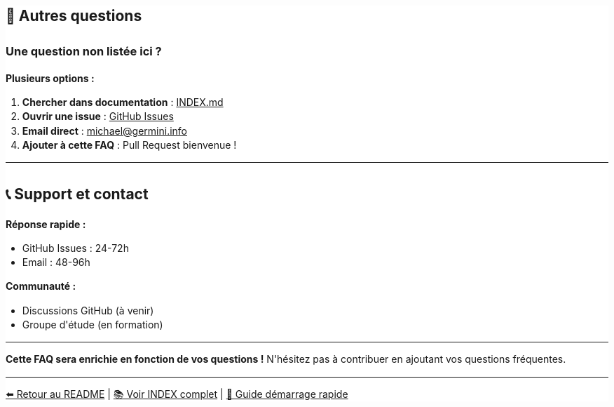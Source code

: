 ## 💬 Autres questions

### Une question non listée ici ?

**Plusieurs options :**
1. **Chercher dans documentation** : [INDEX.md](./INDEX.md)
2. **Ouvrir une issue** : [GitHub Issues](https://github.com/michaelgermini/Brevet-federal-Developpement-de-systemes/issues/new)
3. **Email direct** : michael@germini.info
4. **Ajouter à cette FAQ** : Pull Request bienvenue !

---

## 📞 Support et contact

**Réponse rapide :**
- GitHub Issues : 24-72h
- Email : 48-96h

**Communauté :**
- Discussions GitHub (à venir)
- Groupe d'étude (en formation)

---

**Cette FAQ sera enrichie en fonction de vos questions !** N'hésitez pas à contribuer en ajoutant vos questions fréquentes.

---

[⬅️ Retour au README](./README.md) | [📚 Voir INDEX complet](./INDEX.md) | [🚀 Guide démarrage rapide](./QUICKSTART.md)


